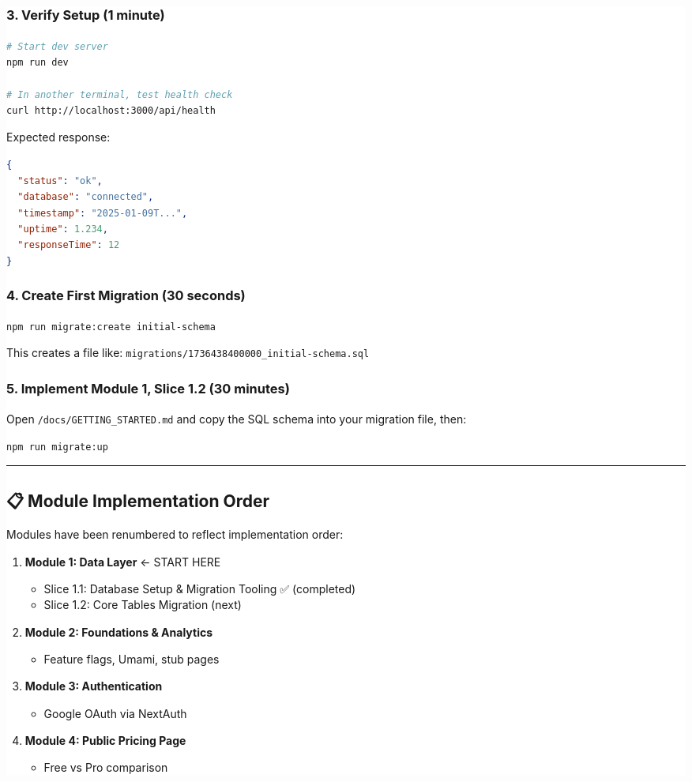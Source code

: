 ### 3. Verify Setup (1 minute)

```bash
# Start dev server
npm run dev

# In another terminal, test health check
curl http://localhost:3000/api/health
```

Expected response:
```json
{
  "status": "ok",
  "database": "connected",
  "timestamp": "2025-01-09T...",
  "uptime": 1.234,
  "responseTime": 12
}
```

### 4. Create First Migration (30 seconds)

```bash
npm run migrate:create initial-schema
```

This creates a file like: `migrations/1736438400000_initial-schema.sql`

### 5. Implement Module 1, Slice 1.2 (30 minutes)

Open `/docs/GETTING_STARTED.md` and copy the SQL schema into your migration file, then:

```bash
npm run migrate:up
```

---

## 📋 Module Implementation Order

Modules have been renumbered to reflect implementation order:

1. **Module 1: Data Layer** ← START HERE
   - Slice 1.1: Database Setup & Migration Tooling ✅ (completed)
   - Slice 1.2: Core Tables Migration (next)

2. **Module 2: Foundations & Analytics**
   - Feature flags, Umami, stub pages

3. **Module 3: Authentication**
   - Google OAuth via NextAuth

4. **Module 4: Public Pricing Page**
   - Free vs Pro comparison
